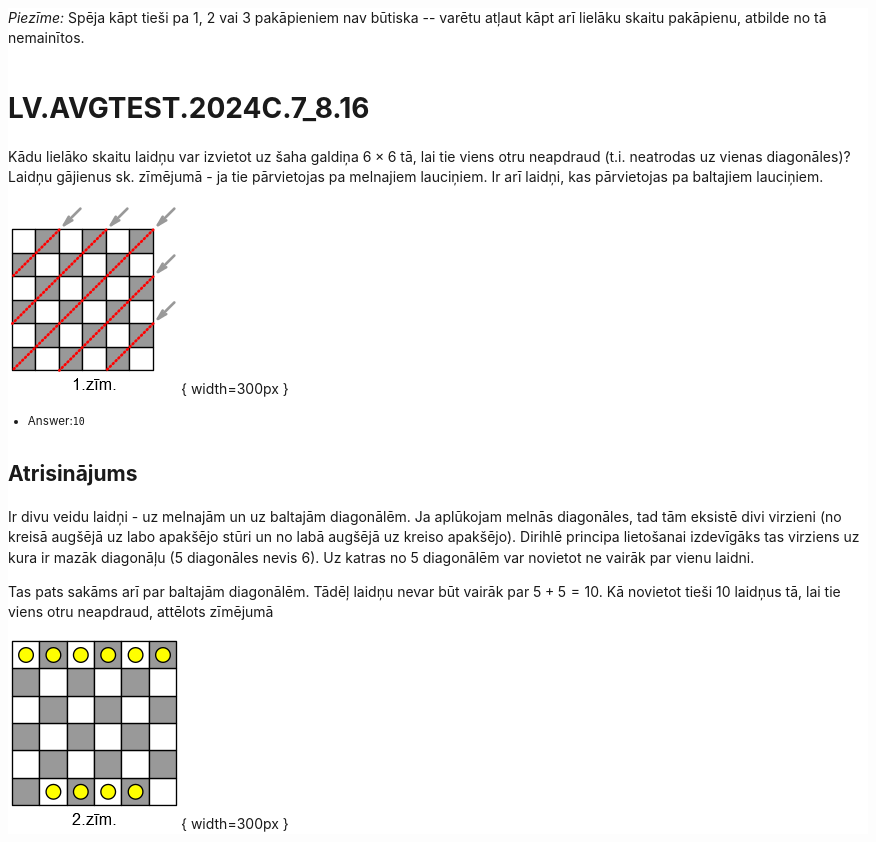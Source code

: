 *Piezīme:* Spēja kāpt tieši pa $1$, $2$ vai $3$ pakāpieniem nav būtiska -- 
varētu atļaut kāpt arī lielāku skaitu pakāpienu, atbilde no tā nemainītos.



# <lo-sample/> LV.AVGTEST.2024C.7_8.16

Kādu lielāko skaitu laidņu var izvietot uz šaha galdiņa $6 \times 6$ tā, 
lai tie viens otru neapdraud (t.i. neatrodas uz vienas diagonāles)? 
Laidņu gājienus sk. zīmējumā - ja tie pārvietojas pa melnajiem lauciņiem. 
Ir arī laidņi, kas pārvietojas pa baltajiem lauciņiem.


![](LV.AVGTEST.2024C.7_8.16.png){ width=300px }

<small>

* Answer:`10`

</small>

## Atrisinājums

Ir divu veidu laidņi - uz melnajām un uz baltajām diagonālēm. Ja aplūkojam 
melnās diagonāles, tad tām eksistē divi virzieni (no kreisā augšējā uz labo 
apakšējo stūri un no labā augšējā uz kreiso apakšējo). Dirihlē principa 
lietošanai izdevīgāks tas virziens uz kura ir mazāk diagonāļu ($5$ diagonāles 
nevis $6$). Uz katras no $5$ diagonālēm var novietot ne vairāk par vienu laidni. 

Tas pats sakāms arī par baltajām diagonālēm. Tādēļ laidņu nevar būt vairāk par $5+5=10$. 
Kā novietot tieši $10$ laidņus tā, lai tie viens otru neapdraud, attēlots zīmējumā

![](LV.AVGTEST.2024C.7_8.16A.png){ width=300px }